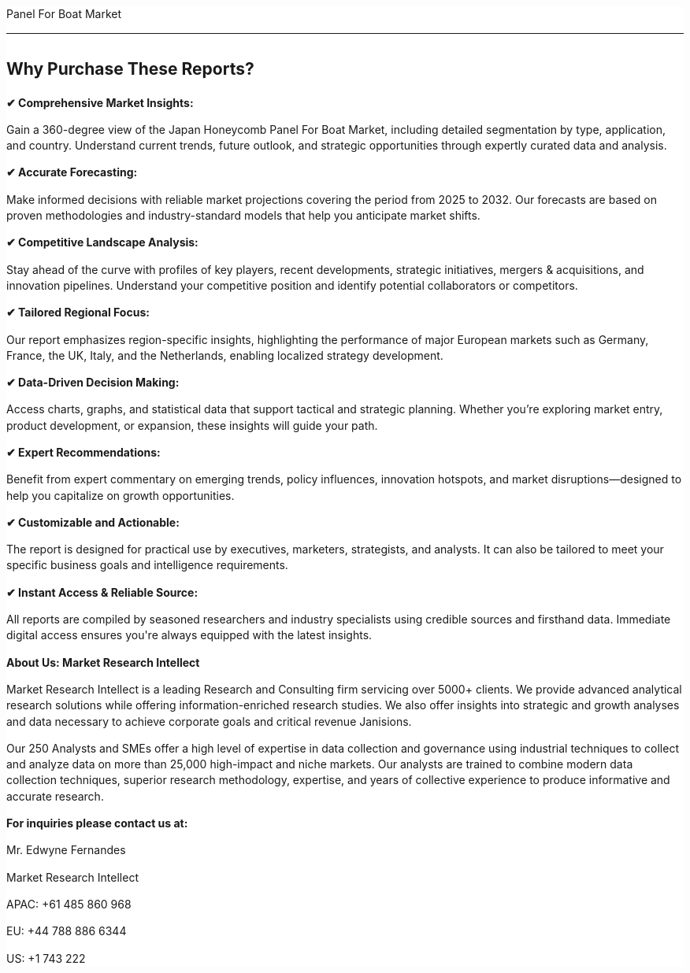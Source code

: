 Panel For Boat Market</a></span></p></blockquote><hr /><h2>Why Purchase These Reports?</h2><p><strong>✔ Comprehensive Market Insights:</strong></p><p>Gain a 360-degree view of the Japan Honeycomb Panel For Boat Market, including detailed segmentation by type, application, and country. Understand current trends, future outlook, and strategic opportunities through expertly curated data and analysis.</p><p><strong>✔ Accurate Forecasting:</strong></p><p>Make informed decisions with reliable market projections covering the period from 2025 to 2032. Our forecasts are based on proven methodologies and industry-standard models that help you anticipate market shifts.</p><p><strong>✔ Competitive Landscape Analysis:</strong></p><p>Stay ahead of the curve with profiles of key players, recent developments, strategic initiatives, mergers &amp; acquisitions, and innovation pipelines. Understand your competitive position and identify potential collaborators or competitors.</p><p><strong>✔ Tailored Regional Focus:</strong></p><p>Our report emphasizes region-specific insights, highlighting the performance of major European markets such as Germany, France, the UK, Italy, and the Netherlands, enabling localized strategy development.</p><p><strong>✔ Data-Driven Decision Making:</strong></p><p>Access charts, graphs, and statistical data that support tactical and strategic planning. Whether you&rsquo;re exploring market entry, product development, or expansion, these insights will guide your path.</p><p><strong>✔ Expert Recommendations:</strong></p><p>Benefit from expert commentary on emerging trends, policy influences, innovation hotspots, and market disruptions&mdash;designed to help you capitalize on growth opportunities.</p><p><strong>✔ Customizable and Actionable:</strong></p><p>The report is designed for practical use by executives, marketers, strategists, and analysts. It can also be tailored to meet your specific business goals and intelligence requirements.</p><p><strong>✔ Instant Access &amp; Reliable Source:</strong></p><p>All reports are compiled by seasoned researchers and industry specialists using credible sources and firsthand data. Immediate digital access ensures you're always equipped with the latest insights.</p><p><strong><span class="font-[700]">About Us: Market Research Intellect</span></strong></p><p><span class="">Market Research Intellect is a leading Research and Consulting firm servicing over 5000+ clients. We provide advanced analytical research solutions while offering information-enriched research studies.&nbsp;</span>We also offer insights into strategic and growth analyses and data necessary to achieve corporate goals and critical revenue Janisions.</p><p><span class="">Our 250 Analysts and SMEs offer a high level of expertise in data collection and governance using industrial techniques to collect and analyze data on more than 25,000 high-impact and niche markets. Our analysts are trained to combine modern data collection techniques, superior research methodology, expertise, and years of collective experience to produce informative and accurate research.</span></p><p><strong>For inquiries please contact us at:</strong></p><p>Mr. Edwyne Fernandes</p><p>Market Research Intellect</p><p>APAC: +61 485 860 968</p><p>EU: +44 788 886 6344</p><p>US: +1 743 222